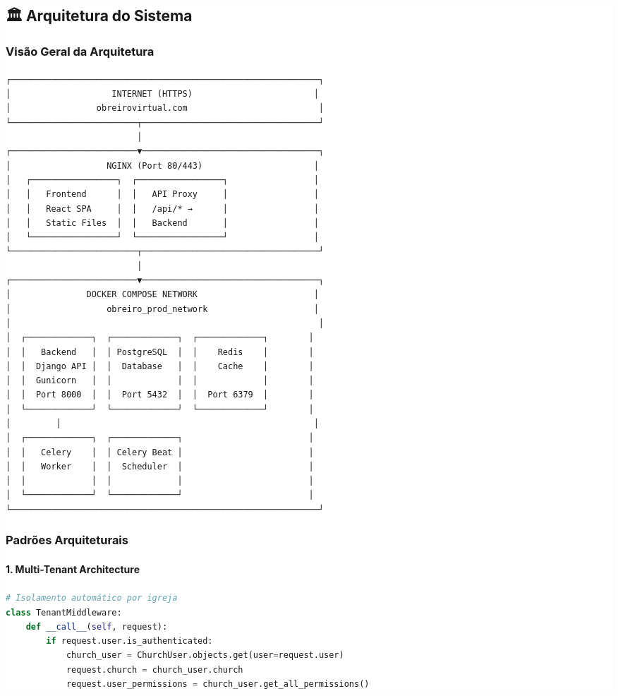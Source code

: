 
## 🏛️ Arquitetura do Sistema

### **Visão Geral da Arquitetura**

```
┌─────────────────────────────────────────────────────────────┐
│                    INTERNET (HTTPS)                        │
│                 obreirovirtual.com                          │
└─────────────────────────┬───────────────────────────────────┘
                          │
┌─────────────────────────▼───────────────────────────────────┐
│                   NGINX (Port 80/443)                      │
│   ┌─────────────────┐  ┌─────────────────┐                 │
│   │   Frontend      │  │   API Proxy     │                 │
│   │   React SPA     │  │   /api/* →      │                 │
│   │   Static Files  │  │   Backend       │                 │
│   └─────────────────┘  └─────────────────┘                 │
└─────────────────────────┬───────────────────────────────────┘
                          │
┌─────────────────────────▼───────────────────────────────────┐
│               DOCKER COMPOSE NETWORK                       │
│                   obreiro_prod_network                     │
│                                                             │
│  ┌─────────────┐  ┌─────────────┐  ┌─────────────┐        │
│  │   Backend   │  │ PostgreSQL  │  │    Redis    │        │
│  │  Django API │  │  Database   │  │    Cache    │        │
│  │  Gunicorn   │  │             │  │             │        │
│  │  Port 8000  │  │  Port 5432  │  │  Port 6379  │        │
│  └─────────────┘  └─────────────┘  └─────────────┘        │
│         │                                                  │
│  ┌─────────────┐  ┌─────────────┐                         │
│  │   Celery    │  │ Celery Beat │                         │
│  │   Worker    │  │  Scheduler  │                         │
│  │             │  │             │                         │
│  └─────────────┘  └─────────────┘                         │
└─────────────────────────────────────────────────────────────┘
```

### **Padrões Arquiteturais**

#### **1. Multi-Tenant Architecture**
```python
# Isolamento automático por igreja
class TenantMiddleware:
    def __call__(self, request):
        if request.user.is_authenticated:
            church_user = ChurchUser.objects.get(user=request.user)
            request.church = church_user.church
            request.user_permissions = church_user.get_all_permissions()
```
